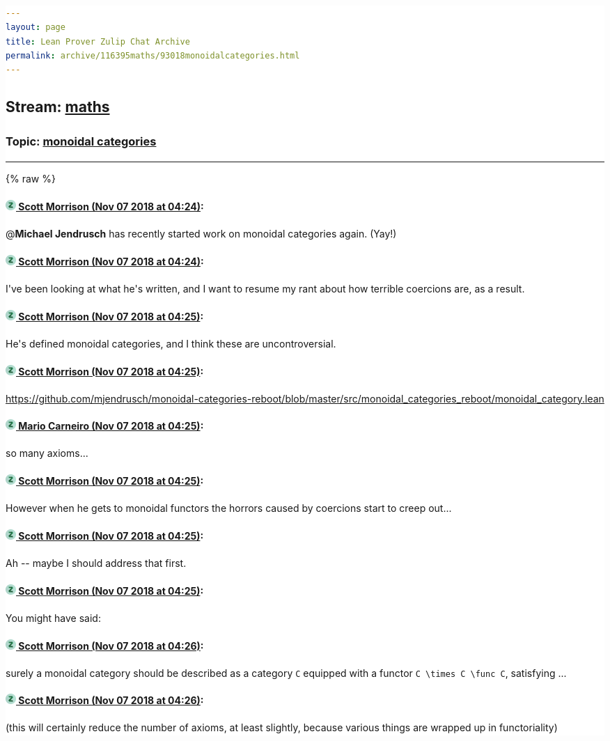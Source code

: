 ```yaml
---
layout: page
title: Lean Prover Zulip Chat Archive 
permalink: archive/116395maths/93018monoidalcategories.html
---
```


## Stream: [maths](index.html)
### Topic: [monoidal categories](93018monoidalcategories.html)

---


{% raw %}
#### [![Click to go to Zulip](../../assets/img/zulip2.png) Scott Morrison (Nov 07 2018 at 04:24)](https://leanprover.zulipchat.com/#narrow/stream/116395-maths/topic/monoidal%20categories/near/146915123):
@**Michael Jendrusch** has recently started work on monoidal categories again. (Yay!)

#### [![Click to go to Zulip](../../assets/img/zulip2.png) Scott Morrison (Nov 07 2018 at 04:24)](https://leanprover.zulipchat.com/#narrow/stream/116395-maths/topic/monoidal%20categories/near/146915139):
I've been looking at what he's written, and I want to resume my rant about how terrible coercions are, as a result.

#### [![Click to go to Zulip](../../assets/img/zulip2.png) Scott Morrison (Nov 07 2018 at 04:25)](https://leanprover.zulipchat.com/#narrow/stream/116395-maths/topic/monoidal%20categories/near/146915148):
He's defined monoidal categories, and I think these are uncontroversial.

#### [![Click to go to Zulip](../../assets/img/zulip2.png) Scott Morrison (Nov 07 2018 at 04:25)](https://leanprover.zulipchat.com/#narrow/stream/116395-maths/topic/monoidal%20categories/near/146915151):
https://github.com/mjendrusch/monoidal-categories-reboot/blob/master/src/monoidal_categories_reboot/monoidal_category.lean

#### [![Click to go to Zulip](../../assets/img/zulip2.png) Mario Carneiro (Nov 07 2018 at 04:25)](https://leanprover.zulipchat.com/#narrow/stream/116395-maths/topic/monoidal%20categories/near/146915158):
so many axioms...

#### [![Click to go to Zulip](../../assets/img/zulip2.png) Scott Morrison (Nov 07 2018 at 04:25)](https://leanprover.zulipchat.com/#narrow/stream/116395-maths/topic/monoidal%20categories/near/146915160):
However when he gets to monoidal functors the horrors caused by coercions start to creep out...

#### [![Click to go to Zulip](../../assets/img/zulip2.png) Scott Morrison (Nov 07 2018 at 04:25)](https://leanprover.zulipchat.com/#narrow/stream/116395-maths/topic/monoidal%20categories/near/146915162):
Ah -- maybe I should address that first.

#### [![Click to go to Zulip](../../assets/img/zulip2.png) Scott Morrison (Nov 07 2018 at 04:25)](https://leanprover.zulipchat.com/#narrow/stream/116395-maths/topic/monoidal%20categories/near/146915165):
You might have said:

#### [![Click to go to Zulip](../../assets/img/zulip2.png) Scott Morrison (Nov 07 2018 at 04:26)](https://leanprover.zulipchat.com/#narrow/stream/116395-maths/topic/monoidal%20categories/near/146915211):
surely a monoidal category should be described as a category `C` equipped with a functor `C \times C \func C`, satisfying ...

#### [![Click to go to Zulip](../../assets/img/zulip2.png) Scott Morrison (Nov 07 2018 at 04:26)](https://leanprover.zulipchat.com/#narrow/stream/116395-maths/topic/monoidal%20categories/near/146915216):
(this will certainly reduce the number of axioms, at least slightly, because various things are wrapped up in functoriality)
